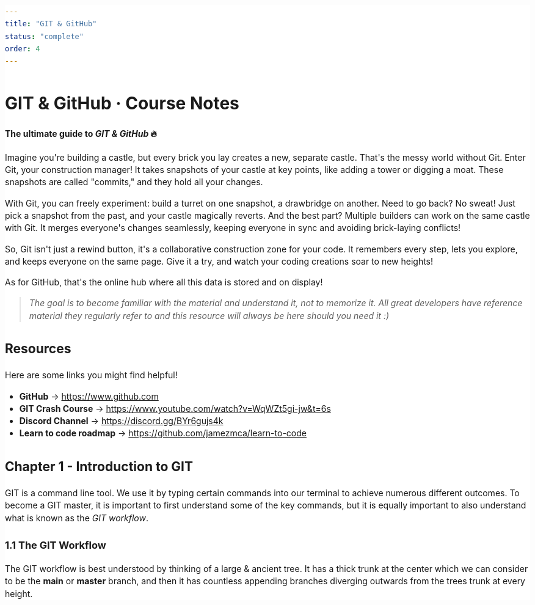 ```yaml
---
title: "GIT & GitHub"
status: "complete"
order: 4
---
```


# GIT & GitHub · Course Notes

#### The ultimate guide to *GIT & GitHub* 🔥

Imagine you're building a castle, but every brick you lay creates a new, separate castle. That's the messy world without Git. Enter Git, your construction manager! It takes snapshots of your castle at key points, like adding a tower or digging a moat. These snapshots are called "commits," and they hold all your changes.

With Git, you can freely experiment: build a turret on one snapshot, a drawbridge on another. Need to go back? No sweat! Just pick a snapshot from the past, and your castle magically reverts. And the best part? Multiple builders can work on the same castle with Git. It merges everyone's changes seamlessly, keeping everyone in sync and avoiding brick-laying conflicts!

So, Git isn't just a rewind button, it's a collaborative construction zone for your code. It remembers every step, lets you explore, and keeps everyone on the same page. Give it a try, and watch your coding creations soar to new heights!

As for GitHub, that's the online hub where all this data is stored and on display!

> *The goal is to become familiar with the material and understand it, not to memorize it. All great developers have reference material they regularly refer to and this resource will always be here should you need it :)*

## Resources

Here are some links you might find helpful!

* **GitHub** -> https://www.github.com
* **GIT Crash Course** -> https://www.youtube.com/watch?v=WqWZt5gi-jw&t=6s
* **Discord Channel** -> https://discord.gg/BYr6gujs4k
* **Learn to code roadmap** -> https://github.com/jamezmca/learn-to-code

## Chapter 1 - Introduction to GIT

GIT is a command line tool. We use it by typing certain commands into our terminal to achieve numerous different outcomes. To become a GIT master, it is important to first understand some of the key commands, but it is equally important to also understand what is known as the *GIT workflow*.

### 1.1 The GIT Workflow

The GIT workflow is best understood by thinking of a large & ancient tree. It has a thick trunk at the center which we can consider to be the **main** or **master** branch, and then it has countless appending branches diverging outwards from the trees trunk at every height.
